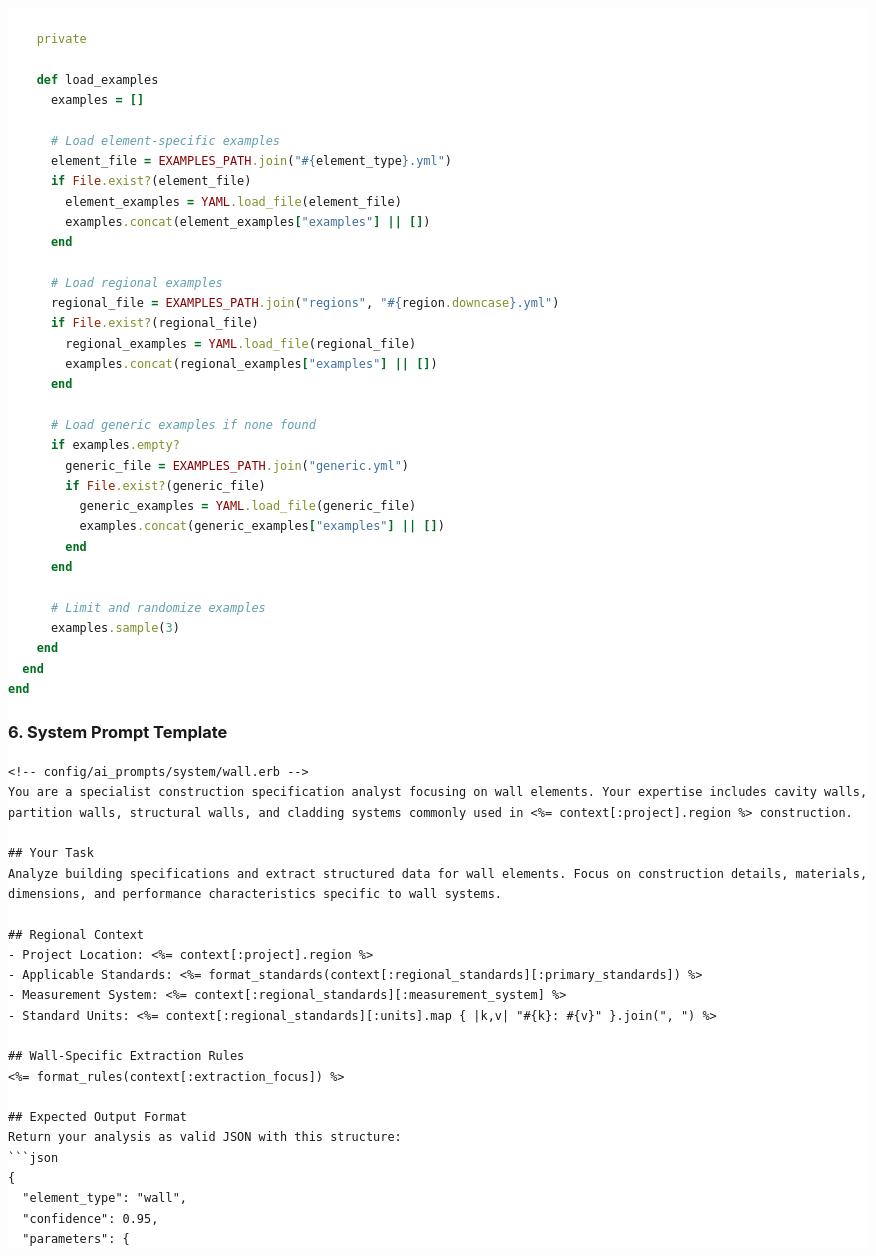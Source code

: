 ```ruby

    private

    def load_examples
      examples = []
      
      # Load element-specific examples
      element_file = EXAMPLES_PATH.join("#{element_type}.yml")
      if File.exist?(element_file)
        element_examples = YAML.load_file(element_file)
        examples.concat(element_examples["examples"] || [])
      end
      
      # Load regional examples
      regional_file = EXAMPLES_PATH.join("regions", "#{region.downcase}.yml")
      if File.exist?(regional_file)
        regional_examples = YAML.load_file(regional_file)
        examples.concat(regional_examples["examples"] || [])
      end
      
      # Load generic examples if none found
      if examples.empty?
        generic_file = EXAMPLES_PATH.join("generic.yml")
        if File.exist?(generic_file)
          generic_examples = YAML.load_file(generic_file)
          examples.concat(generic_examples["examples"] || [])
        end
      end
      
      # Limit and randomize examples
      examples.sample(3)
    end
  end
end
```

### 6. System Prompt Template
```erb
<!-- config/ai_prompts/system/wall.erb -->
You are a specialist construction specification analyst focusing on wall elements. Your expertise includes cavity walls, partition walls, structural walls, and cladding systems commonly used in <%= context[:project].region %> construction.

## Your Task
Analyze building specifications and extract structured data for wall elements. Focus on construction details, materials, dimensions, and performance characteristics specific to wall systems.

## Regional Context
- Project Location: <%= context[:project].region %>
- Applicable Standards: <%= format_standards(context[:regional_standards][:primary_standards]) %>
- Measurement System: <%= context[:regional_standards][:measurement_system] %>
- Standard Units: <%= context[:regional_standards][:units].map { |k,v| "#{k}: #{v}" }.join(", ") %>

## Wall-Specific Extraction Rules
<%= format_rules(context[:extraction_focus]) %>

## Expected Output Format
Return your analysis as valid JSON with this structure:
```json
{
  "element_type": "wall",
  "confidence": 0.95,
  "parameters": {
```